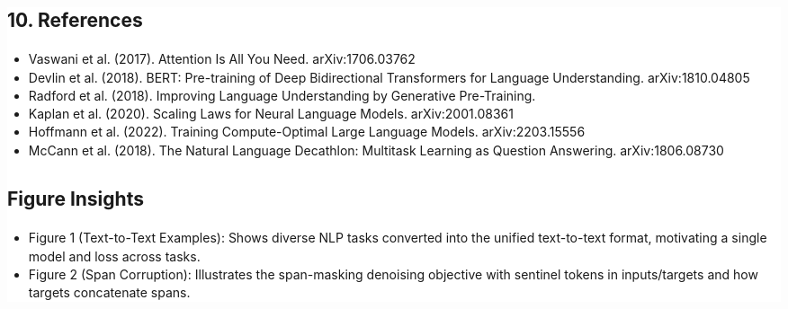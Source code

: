 
## 10. References

- Vaswani et al. (2017). Attention Is All You Need. arXiv:1706.03762
- Devlin et al. (2018). BERT: Pre-training of Deep Bidirectional Transformers for Language Understanding. arXiv:1810.04805
- Radford et al. (2018). Improving Language Understanding by Generative Pre-Training.
- Kaplan et al. (2020). Scaling Laws for Neural Language Models. arXiv:2001.08361
- Hoffmann et al. (2022). Training Compute-Optimal Large Language Models. arXiv:2203.15556
- McCann et al. (2018). The Natural Language Decathlon: Multitask Learning as Question Answering. arXiv:1806.08730

## Figure Insights

- Figure 1 (Text-to-Text Examples): Shows diverse NLP tasks converted into the
  unified text-to-text format, motivating a single model and loss across tasks.
- Figure 2 (Span Corruption): Illustrates the span-masking denoising objective
  with sentinel tokens in inputs/targets and how targets concatenate spans.
